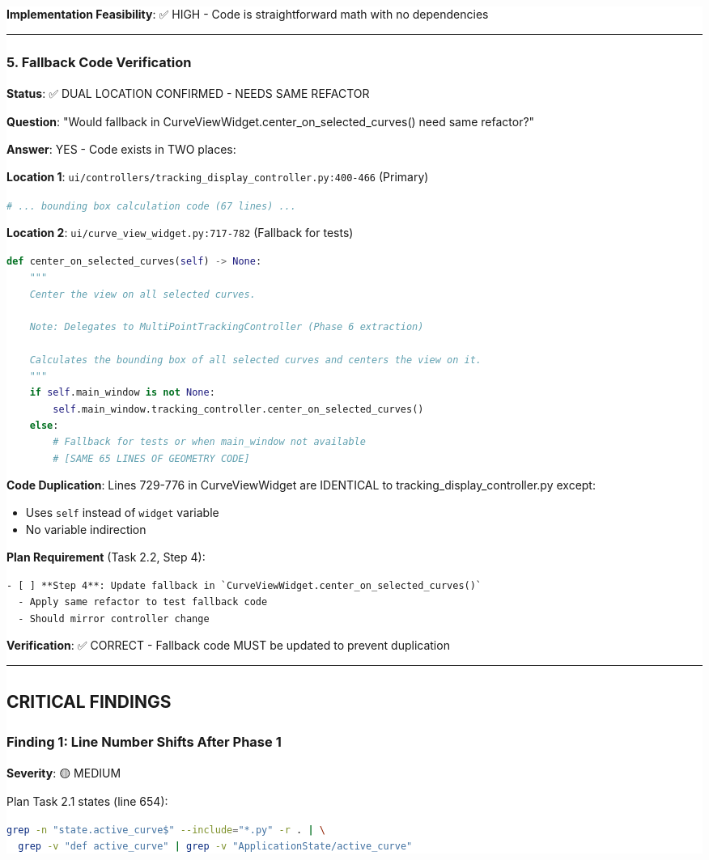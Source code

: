 **Implementation Feasibility**: ✅ HIGH - Code is straightforward math with no dependencies

---

### 5. Fallback Code Verification

**Status**: ✅ DUAL LOCATION CONFIRMED - NEEDS SAME REFACTOR

**Question**: "Would fallback in CurveViewWidget.center_on_selected_curves() need same refactor?"

**Answer**: YES - Code exists in TWO places:

**Location 1**: `ui/controllers/tracking_display_controller.py:400-466` (Primary)
```python
# ... bounding box calculation code (67 lines) ...
```

**Location 2**: `ui/curve_view_widget.py:717-782` (Fallback for tests)
```python
def center_on_selected_curves(self) -> None:
    """
    Center the view on all selected curves.

    Note: Delegates to MultiPointTrackingController (Phase 6 extraction)

    Calculates the bounding box of all selected curves and centers the view on it.
    """
    if self.main_window is not None:
        self.main_window.tracking_controller.center_on_selected_curves()
    else:
        # Fallback for tests or when main_window not available
        # [SAME 65 LINES OF GEOMETRY CODE]
```

**Code Duplication**: Lines 729-776 in CurveViewWidget are IDENTICAL to tracking_display_controller.py except:
- Uses `self` instead of `widget` variable
- No variable indirection

**Plan Requirement** (Task 2.2, Step 4):
```
- [ ] **Step 4**: Update fallback in `CurveViewWidget.center_on_selected_curves()`
  - Apply same refactor to test fallback code
  - Should mirror controller change
```

**Verification**: ✅ CORRECT - Fallback code MUST be updated to prevent duplication

---

## CRITICAL FINDINGS

### Finding 1: Line Number Shifts After Phase 1
**Severity**: 🟡 MEDIUM

Plan Task 2.1 states (line 654):
```bash
grep -n "state.active_curve$" --include="*.py" -r . | \
  grep -v "def active_curve" | grep -v "ApplicationState/active_curve"
```
